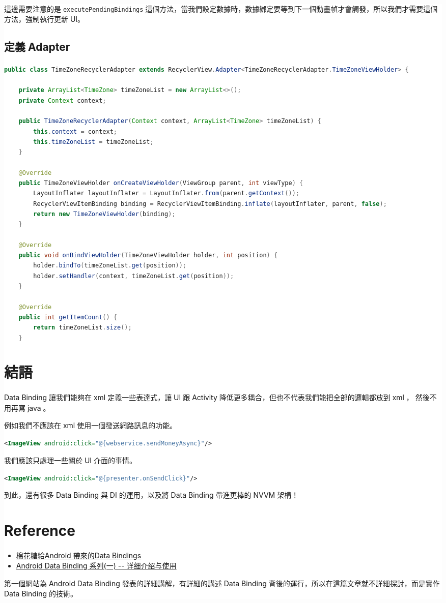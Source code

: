 這邊需要注意的是 `executePendingBindings` 這個方法，當我們設定數據時，數據綁定要等到下一個動畫幀才會觸發，所以我們才需要這個方法，強制執行更新 UI。

## 定義 Adapter
``` java
public class TimeZoneRecyclerAdapter extends RecyclerView.Adapter<TimeZoneRecyclerAdapter.TimeZoneViewHolder> {

    private ArrayList<TimeZone> timeZoneList = new ArrayList<>();
    private Context context;

    public TimeZoneRecyclerAdapter(Context context, ArrayList<TimeZone> timeZoneList) {
        this.context = context;
        this.timeZoneList = timeZoneList;
    }

    @Override
    public TimeZoneViewHolder onCreateViewHolder(ViewGroup parent, int viewType) {
        LayoutInflater layoutInflater = LayoutInflater.from(parent.getContext());
        RecyclerViewItemBinding binding = RecyclerViewItemBinding.inflate(layoutInflater, parent, false);
        return new TimeZoneViewHolder(binding);
    }

    @Override
    public void onBindViewHolder(TimeZoneViewHolder holder, int position) {
        holder.bindTo(timeZoneList.get(position));
        holder.setHandler(context, timeZoneList.get(position));
    }

    @Override
    public int getItemCount() {
        return timeZoneList.size();
    }
```


# 結語

Data Binding 讓我們能夠在 xml 定義一些表達式，讓 UI 跟 Activity 降低更多耦合，但也不代表我們能把全部的邏輯都放到 xml ， 然後不用再寫 java 。

例如我們不應該在 xml 使用一個發送網路訊息的功能。
``` xml
<ImageView android:click="@{webservice.sendMoneyAsync}"/>
```

我們應該只處理一些關於 UI 介面的事情。
``` xml
<ImageView android:click="@{presenter.onSendClick}"/>
```

到此，還有很多 Data Binding 與 DI 的運用，以及將 Data Binding 帶進更棒的 NVVM 架構！

# Reference

- [棉花糖給Android 帶來的Data Bindings](https://news.realm.io/cn/news/data-binding-android-boyar-mount/)
- [Android Data Binding 系列(一) -- 详细介绍与使用](https://goo.gl/iJhLb1)

第一個網站為 Android Data Binding 發表的詳細講解，有詳細的講述 Data Binding 背後的運行，所以在這篇文章就不詳細探討，而是實作 Data Binding 的技術。













